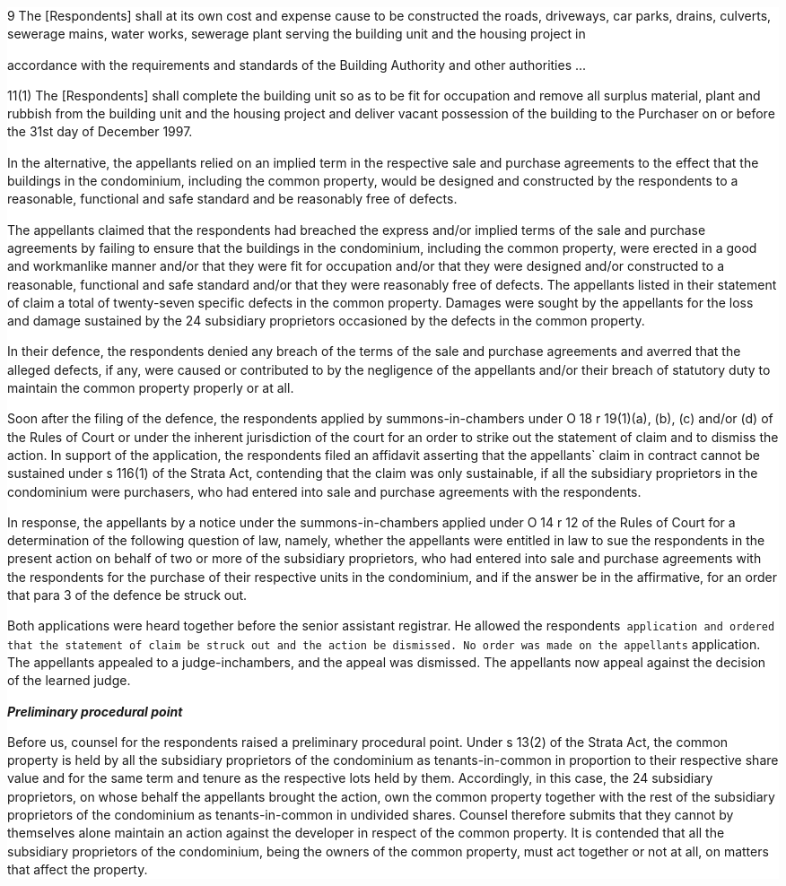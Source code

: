  9 The [Respondents] shall at its own cost and expense cause to be constructed the roads, driveways, car parks, drains, culverts, sewerage mains, water works, sewerage plant serving the building unit and the housing project in 


 accordance with the requirements and standards of the Building Authority and other authorities ... 

 11(1) The [Respondents] shall complete the building unit so as to be fit for occupation and remove all surplus material, plant and rubbish from the building unit and the housing project and deliver vacant possession of the building to the Purchaser on or before the 31st day of December 1997. 

In the alternative, the appellants relied on an implied term in the respective sale and purchase agreements to the effect that the buildings in the condominium, including the common property, would be designed and constructed by the respondents to a reasonable, functional and safe standard and be reasonably free of defects. 

The appellants claimed that the respondents had breached the express and/or implied terms of the sale and purchase agreements by failing to ensure that the buildings in the condominium, including the common property, were erected in a good and workmanlike manner and/or that they were fit for occupation and/or that they were designed and/or constructed to a reasonable, functional and safe standard and/or that they were reasonably free of defects. The appellants listed in their statement of claim a total of twenty-seven specific defects in the common property. Damages were sought by the appellants for the loss and damage sustained by the 24 subsidiary proprietors occasioned by the defects in the common property. 

In their defence, the respondents denied any breach of the terms of the sale and purchase agreements and averred that the alleged defects, if any, were caused or contributed to by the negligence of the appellants and/or their breach of statutory duty to maintain the common property properly or at all. 

Soon after the filing of the defence, the respondents applied by summons-in-chambers under O 18 r 19(1)(a), (b), (c) and/or (d) of the Rules of Court or under the inherent jurisdiction of the court for an order to strike out the statement of claim and to dismiss the action. In support of the application, the respondents filed an affidavit asserting that the appellants` claim in contract cannot be sustained under s 116(1) of the Strata Act, contending that the claim was only sustainable, if all the subsidiary proprietors in the condominium were purchasers, who had entered into sale and purchase agreements with the respondents. 

In response, the appellants by a notice under the summons-in-chambers applied under O 14 r 12 of the Rules of Court for a determination of the following question of law, namely, whether the appellants were entitled in law to sue the respondents in the present action on behalf of two or more of the subsidiary proprietors, who had entered into sale and purchase agreements with the respondents for the purchase of their respective units in the condominium, and if the answer be in the affirmative, for an order that para 3 of the defence be struck out. 

Both applications were heard together before the senior assistant registrar. He allowed the respondents` application and ordered that the statement of claim be struck out and the action be dismissed. No order was made on the appellants` application. The appellants appealed to a judge-inchambers, and the appeal was dismissed. The appellants now appeal against the decision of the learned judge. 

**_Preliminary procedural point_** 


Before us, counsel for the respondents raised a preliminary procedural point. Under s 13(2) of the Strata Act, the common property is held by all the subsidiary proprietors of the condominium as tenants-in-common in proportion to their respective share value and for the same term and tenure as the respective lots held by them. Accordingly, in this case, the 24 subsidiary proprietors, on whose behalf the appellants brought the action, own the common property together with the rest of the subsidiary proprietors of the condominium as tenants-in-common in undivided shares. Counsel therefore submits that they cannot by themselves alone maintain an action against the developer in respect of the common property. It is contended that all the subsidiary proprietors of the condominium, being the owners of the common property, must act together or not at all, on matters that affect the property. 
